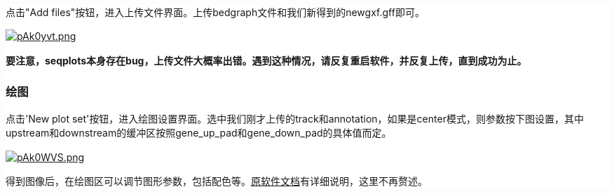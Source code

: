 点击"Add files"按钮，进入上传文件界面。上传bedgraph文件和我们新得到的newgxf.gff即可。

[![pAk0yvt.png](https://s21.ax1x.com/2024/08/27/pAk0yvt.png)](https://imgse.com/i/pAk0yvt)

**要注意，seqplots本身存在bug，上传文件大概率出错。遇到这种情况，请反复重启软件，并反复上传，直到成功为止。**

### 绘图

点击'New plot set'按钮，进入绘图设置界面。选中我们刚才上传的track和annotation，如果是center模式，则参数按下图设置，其中upstream和downstream的缓冲区按照gene_up_pad和gene_down_pad的具体值而定。

[![pAk0WVS.png](https://s21.ax1x.com/2024/08/27/pAk0WVS.png)](https://imgse.com/i/pAk0WVS)

得到图像后，在绘图区可以调节图形参数，包括配色等。[原软件文档](https://przemol.github.io/seqplots/)有详细说明，这里不再赘述。
